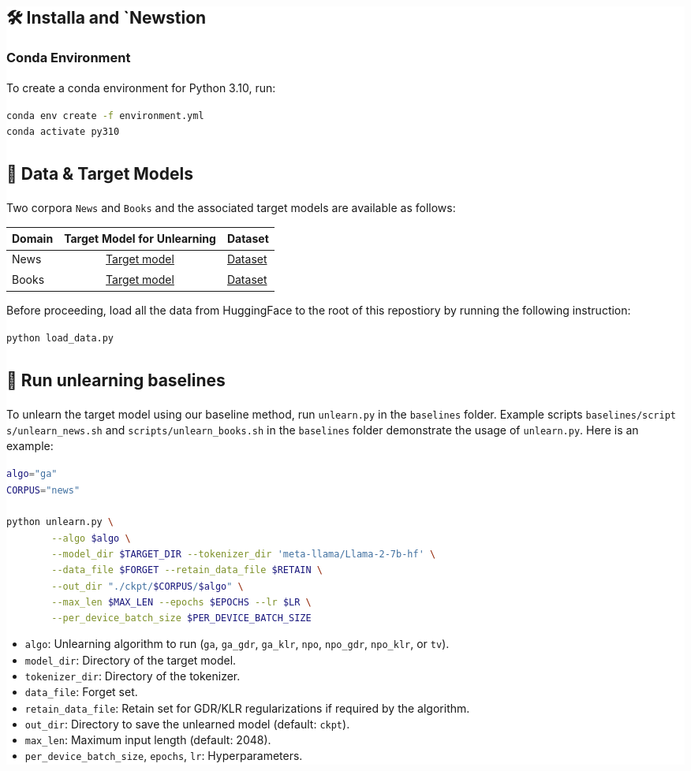 ## 🛠️ Installa and `Newstion

### Conda Environment

To create a conda environment for Python 3.10, run:
```bash
conda env create -f environment.yml
conda activate py310
```

## 📘 Data & Target Models

Two corpora `News` and `Books` and the associated target models are available as follows:

| Domain | <div style="text-align: center">Target Model for Unlearning</div> | Dataset |
|----------|:------------------------------:|----------| 
| News | [Target model](https://huggingface.co/muse-bench/MUSE-News_target) | [Dataset](https://huggingface.co/datasets/muse-bench/MUSE-News) |
| Books | [Target model](https://huggingface.co/muse-bench/MUSE-Books_target) | [Dataset](https://huggingface.co/datasets/muse-bench/MUSE-Books) | 

Before proceeding, load all the data from HuggingFace to the root of this repostiory by running the following instruction:
```
python load_data.py
```

## 🚀 Run unlearning baselines

To unlearn the target model using our baseline method, run `unlearn.py` in the `baselines` folder. Example scripts `baselines/scripts/unlearn_news.sh` and `scripts/unlearn_books.sh` in the `baselines` folder demonstrate the usage of `unlearn.py`. Here is an example:
```bash
algo="ga"
CORPUS="news"

python unlearn.py \
        --algo $algo \
        --model_dir $TARGET_DIR --tokenizer_dir 'meta-llama/Llama-2-7b-hf' \
        --data_file $FORGET --retain_data_file $RETAIN \
        --out_dir "./ckpt/$CORPUS/$algo" \
        --max_len $MAX_LEN --epochs $EPOCHS --lr $LR \
        --per_device_batch_size $PER_DEVICE_BATCH_SIZE
```

- `algo`: Unlearning algorithm to run (`ga`, `ga_gdr`, `ga_klr`, `npo`, `npo_gdr`, `npo_klr`, or `tv`).
- `model_dir`: Directory of the target model.
- `tokenizer_dir`: Directory of the tokenizer.
- `data_file`: Forget set.
- `retain_data_file`: Retain set for GDR/KLR regularizations if required by the algorithm.
- `out_dir`: Directory to save the unlearned model (default: `ckpt`).
- `max_len`: Maximum input length (default: 2048).
- `per_device_batch_size`, `epochs`, `lr`: Hyperparameters.
